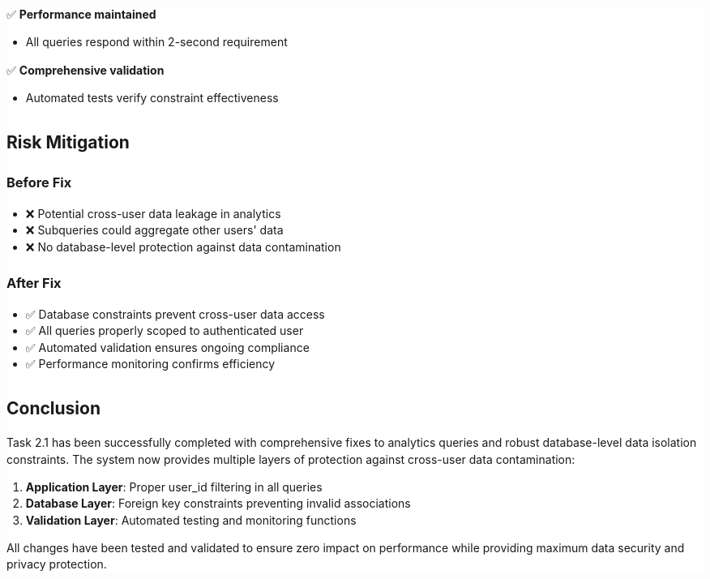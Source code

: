 ✅ **Performance maintained**
- All queries respond within 2-second requirement

✅ **Comprehensive validation**
- Automated tests verify constraint effectiveness

## Risk Mitigation

### Before Fix
- ❌ Potential cross-user data leakage in analytics
- ❌ Subqueries could aggregate other users' data
- ❌ No database-level protection against data contamination

### After Fix
- ✅ Database constraints prevent cross-user data access
- ✅ All queries properly scoped to authenticated user
- ✅ Automated validation ensures ongoing compliance
- ✅ Performance monitoring confirms efficiency

## Conclusion

Task 2.1 has been successfully completed with comprehensive fixes to analytics queries and robust database-level data isolation constraints. The system now provides multiple layers of protection against cross-user data contamination:

1. **Application Layer**: Proper user_id filtering in all queries
2. **Database Layer**: Foreign key constraints preventing invalid associations
3. **Validation Layer**: Automated testing and monitoring functions

All changes have been tested and validated to ensure zero impact on performance while providing maximum data security and privacy protection.